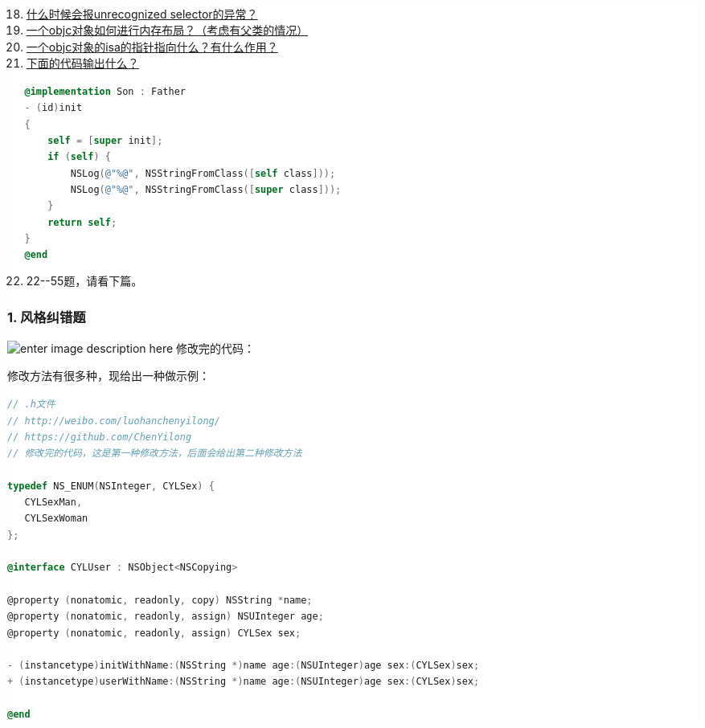  18.  [什么时候会报unrecognized selector的异常？](https://github.com/ChenYilong/iOSInterviewQuestions/blob/master/01《招聘一个靠谱的iOS》面试题参考答案/《招聘一个靠谱的iOS》面试题参考答案（上）.md#18-什么时候会报unrecognized-selector的异常) 
 19.  [一个objc对象如何进行内存布局？（考虑有父类的情况）](https://github.com/ChenYilong/iOSInterviewQuestions/blob/master/01《招聘一个靠谱的iOS》面试题参考答案/《招聘一个靠谱的iOS》面试题参考答案（上）.md#19-一个objc对象如何进行内存布局考虑有父类的情况) 
 20. [一个objc对象的isa的指针指向什么？有什么作用？](https://github.com/ChenYilong/iOSInterviewQuestions/blob/master/01《招聘一个靠谱的iOS》面试题参考答案/《招聘一个靠谱的iOS》面试题参考答案（上）.md#20-一个objc对象的isa的指针指向什么有什么作用)
 21.  [下面的代码输出什么？](https://github.com/ChenYilong/iOSInterviewQuestions/blob/master/01《招聘一个靠谱的iOS》面试题参考答案/《招聘一个靠谱的iOS》面试题参考答案（上）.md#21-下面的代码输出什么) 


 ```Objective-C
	@implementation Son : Father
	- (id)init
	{
	    self = [super init];
	    if (self) {
	        NSLog(@"%@", NSStringFromClass([self class]));
	        NSLog(@"%@", NSStringFromClass([super class]));
	    }
	    return self;
	}
	@end
 ```

 22. 22--55题，请看下篇。

### 1. 风格纠错题
![enter image description here](http://i.imgur.com/O7Zev94.png)
修改完的代码：

修改方法有很多种，现给出一种做示例：


 ```Objective-C
// .h文件
// http://weibo.com/luohanchenyilong/
// https://github.com/ChenYilong
// 修改完的代码，这是第一种修改方法，后面会给出第二种修改方法

typedef NS_ENUM(NSInteger, CYLSex) {
    CYLSexMan,
    CYLSexWoman
};

@interface CYLUser : NSObject<NSCopying>

@property (nonatomic, readonly, copy) NSString *name;
@property (nonatomic, readonly, assign) NSUInteger age;
@property (nonatomic, readonly, assign) CYLSex sex;

- (instancetype)initWithName:(NSString *)name age:(NSUInteger)age sex:(CYLSex)sex;
+ (instancetype)userWithName:(NSString *)name age:(NSUInteger)age sex:(CYLSex)sex;

@end
 ```
